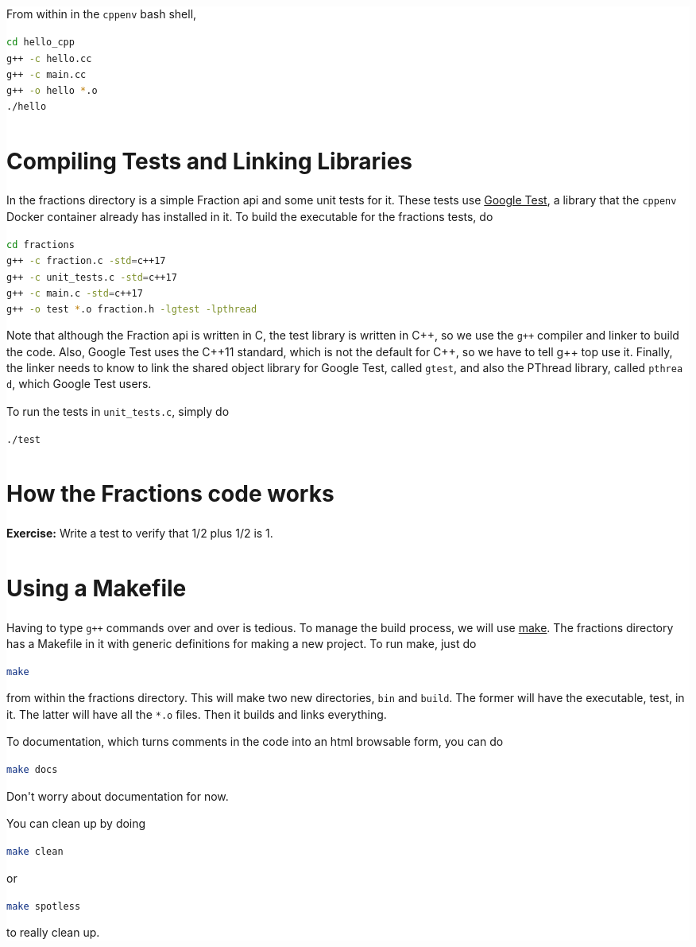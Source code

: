 From within in the `cppenv` bash shell,
```bash
cd hello_cpp
g++ -c hello.cc
g++ -c main.cc
g++ -o hello *.o
./hello
```

Compiling Tests and Linking Libraries
===

In the fractions directory is a simple Fraction api and some unit tests for it. These tests use [Google Test](https://github.com/google/googletest), a library that the `cppenv` Docker container already has installed in it. To build the executable for the fractions tests, do
```bash
cd fractions
g++ -c fraction.c -std=c++17
g++ -c unit_tests.c -std=c++17
g++ -c main.c -std=c++17
g++ -o test *.o fraction.h -lgtest -lpthread
```
Note that although the Fraction api is written in C, the test library is written in C++, so we use the `g++` compiler and linker to build the code. Also, Google Test uses the C++11 standard, which is not the default for C++, so we have to tell g++ top use it. Finally, the linker needs to know to link the shared object library for Google Test, called `gtest`, and also the PThread library, called `pthread`, which Google Test users.

To run the tests in `unit_tests.c`, simply do
```bash
./test
```

How the Fractions code works
===

**Exercise:** Write a test to verify that 1/2 plus 1/2 is 1.

Using a Makefile
===
Having to type `g++` commands over and over is tedious. To manage the build process, we will use [make](https://www.gnu.org/software/make/). The fractions directory has a Makefile in it with generic definitions for making a new project. To run make, just do
```bash
make
```
from within the fractions directory. This will make two new directories, `bin` and `build`. The former will have the executable, test, in it. The latter will have all the `*.o` files. Then it builds and links everything.

To documentation, which turns comments in the code into an html browsable form, you can do
```bash
make docs
```
Don't worry about documentation for now.

You can clean up by doing
```bash
make clean
```
or
```bash
make spotless
```
to really clean up.

